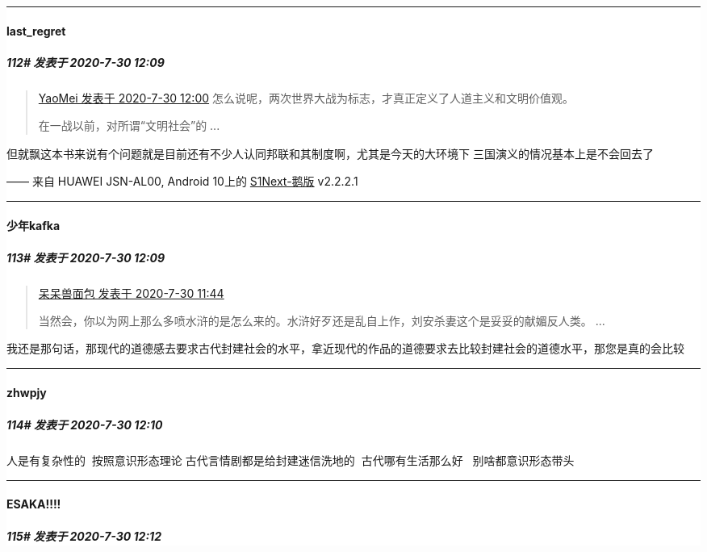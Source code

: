 





-----

####  last_regret  
##### 112#       发表于 2020-7-30 12:09



<blockquote><a href="httphttps://bbs.saraba1st.com/2b/forum.php?mod=redirect&amp;goto=findpost&amp;pid=48258701&amp;ptid=1952221" target="_blank">YaoMei 发表于 2020-7-30 12:00</a>
怎么说呢，两次世界大战为标志，才真正定义了人道主义和文明价值观。

在一战以前，对所谓“文明社会”的 ...</blockquote>
但就飘这本书来说有个问题就是目前还有不少人认同邦联和其制度啊，尤其是今天的大环境下
三国演义的情况基本上是不会回去了

—— 来自 HUAWEI JSN-AL00, Android 10上的 [S1Next-鹅版](https://github.com/ykrank/S1-Next/releases) v2.2.2.1







-----

####  少年kafka  
##### 113#       发表于 2020-7-30 12:09



<blockquote><a href="httphttps://bbs.saraba1st.com/2b/forum.php?mod=redirect&amp;goto=findpost&amp;pid=48258502&amp;ptid=1952221" target="_blank">呆呆兽面包 发表于 2020-7-30 11:44</a>

当然会，你以为网上那么多喷水浒的是怎么来的。水浒好歹还是乱自上作，刘安杀妻这个是妥妥的献媚反人类。 ...</blockquote>
我还是那句话，那现代的道德感去要求古代封建社会的水平，拿近现代的作品的道德要求去比较封建社会的道德水平，那您是真的会比较







-----

####  zhwpjy  
##### 114#       发表于 2020-7-30 12:10




人是有复杂性的  按照意识形态理论 古代言情剧都是给封建迷信洗地的  古代哪有生活那么好   别啥都意识形态带头 







-----

####  ESAKA!!!!  
##### 115#       发表于 2020-7-30 12:12
